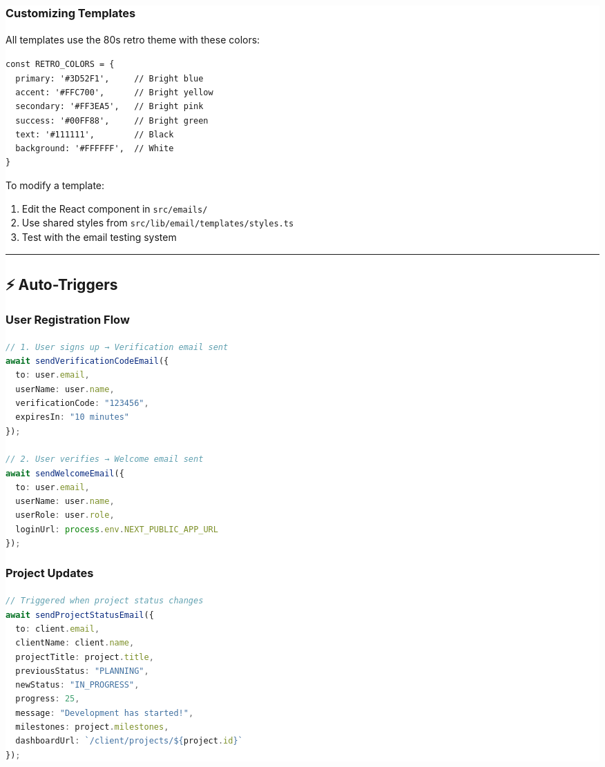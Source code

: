### Customizing Templates

All templates use the 80s retro theme with these colors:

```tsx
const RETRO_COLORS = {
  primary: '#3D52F1',     // Bright blue
  accent: '#FFC700',      // Bright yellow
  secondary: '#FF3EA5',   // Bright pink
  success: '#00FF88',     // Bright green
  text: '#111111',        // Black
  background: '#FFFFFF',  // White
}
```

To modify a template:

1. Edit the React component in `src/emails/`
2. Use shared styles from `src/lib/email/templates/styles.ts`
3. Test with the email testing system

---

## ⚡ Auto-Triggers

### User Registration Flow

```typescript
// 1. User signs up → Verification email sent
await sendVerificationCodeEmail({
  to: user.email,
  userName: user.name,
  verificationCode: "123456",
  expiresIn: "10 minutes"
});

// 2. User verifies → Welcome email sent
await sendWelcomeEmail({
  to: user.email,
  userName: user.name,
  userRole: user.role,
  loginUrl: process.env.NEXT_PUBLIC_APP_URL
});
```

### Project Updates

```typescript
// Triggered when project status changes
await sendProjectStatusEmail({
  to: client.email,
  clientName: client.name,
  projectTitle: project.title,
  previousStatus: "PLANNING",
  newStatus: "IN_PROGRESS",
  progress: 25,
  message: "Development has started!",
  milestones: project.milestones,
  dashboardUrl: `/client/projects/${project.id}`
});
```
